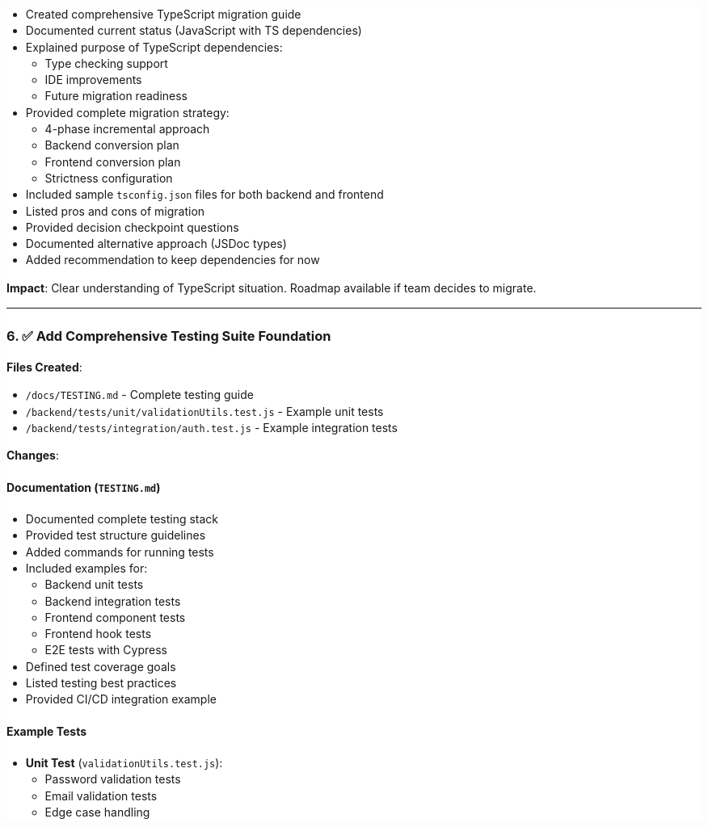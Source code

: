 - Created comprehensive TypeScript migration guide
- Documented current status (JavaScript with TS dependencies)
- Explained purpose of TypeScript dependencies:
  - Type checking support
  - IDE improvements
  - Future migration readiness
- Provided complete migration strategy:
  - 4-phase incremental approach
  - Backend conversion plan
  - Frontend conversion plan
  - Strictness configuration
- Included sample `tsconfig.json` files for both backend and frontend
- Listed pros and cons of migration
- Provided decision checkpoint questions
- Documented alternative approach (JSDoc types)
- Added recommendation to keep dependencies for now

**Impact**: Clear understanding of TypeScript situation. Roadmap available if team decides to migrate.

---

### 6. ✅ Add Comprehensive Testing Suite Foundation

**Files Created**:

- `/docs/TESTING.md` - Complete testing guide
- `/backend/tests/unit/validationUtils.test.js` - Example unit tests
- `/backend/tests/integration/auth.test.js` - Example integration tests

**Changes**:

#### Documentation (`TESTING.md`)

- Documented complete testing stack
- Provided test structure guidelines
- Added commands for running tests
- Included examples for:
  - Backend unit tests
  - Backend integration tests
  - Frontend component tests
  - Frontend hook tests
  - E2E tests with Cypress
- Defined test coverage goals
- Listed testing best practices
- Provided CI/CD integration example

#### Example Tests

- **Unit Test** (`validationUtils.test.js`):
  - Password validation tests
  - Email validation tests
  - Edge case handling
